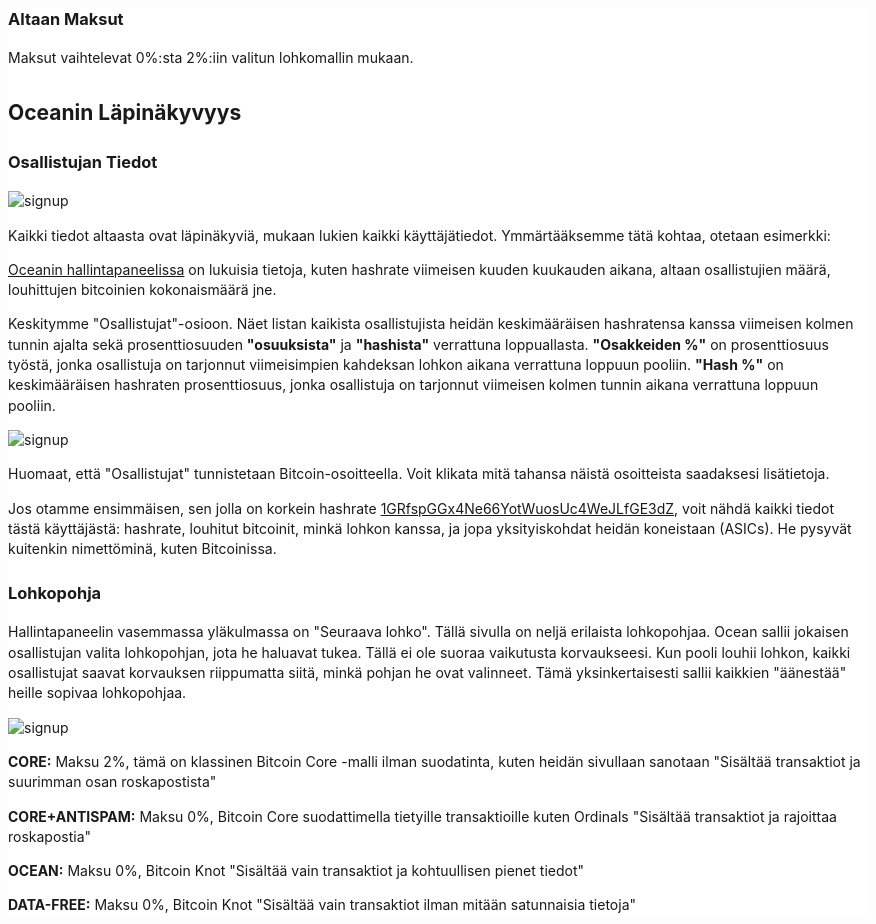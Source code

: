 ### Altaan Maksut

Maksut vaihtelevat 0%:sta 2%:iin valitun lohkomallin mukaan.

## Oceanin Läpinäkyvyys

### Osallistujan Tiedot

![signup](assets/1.webp)

Kaikki tiedot altaasta ovat läpinäkyviä, mukaan lukien kaikki käyttäjätiedot. Ymmärtääksemme tätä kohtaa, otetaan esimerkki:

[Oceanin hallintapaneelissa](https://ocean.xyz/dashboard) on lukuisia tietoja, kuten hashrate viimeisen kuuden kuukauden aikana, altaan osallistujien määrä, louhittujen bitcoinien kokonaismäärä jne.

Keskitymme "Osallistujat"-osioon. Näet listan kaikista osallistujista heidän keskimääräisen hashratensa kanssa viimeisen kolmen tunnin ajalta sekä prosenttiosuuden **"osuuksista"** ja **"hashista"** verrattuna loppuallasta.
**"Osakkeiden %"** on prosenttiosuus työstä, jonka osallistuja on tarjonnut viimeisimpien kahdeksan lohkon aikana verrattuna loppuun pooliin.
**"Hash %"** on keskimääräisen hashraten prosenttiosuus, jonka osallistuja on tarjonnut viimeisen kolmen tunnin aikana verrattuna loppuun pooliin.

![signup](assets/2.webp)

Huomaat, että "Osallistujat" tunnistetaan Bitcoin-osoitteella. Voit klikata mitä tahansa näistä osoitteista saadaksesi lisätietoja.

Jos otamme ensimmäisen, sen jolla on korkein hashrate [1GRfspGGx4Ne66YotWuosUc4WeJLfGE3dZ](https://ocean.xyz/stats/1GRfspGGx4Ne66YotWuosUc4WeJLfGE3dZ), voit nähdä kaikki tiedot tästä käyttäjästä: hashrate, louhitut bitcoinit, minkä lohkon kanssa, ja jopa yksityiskohdat heidän koneistaan (ASICs). He pysyvät kuitenkin nimettöminä, kuten Bitcoinissa.

### Lohkopohja

Hallintapaneelin vasemmassa yläkulmassa on "Seuraava lohko". Tällä sivulla on neljä erilaista lohkopohjaa. Ocean sallii jokaisen osallistujan valita lohkopohjan, jota he haluavat tukea. Tällä ei ole suoraa vaikutusta korvaukseesi. Kun pooli louhii lohkon, kaikki osallistujat saavat korvauksen riippumatta siitä, minkä pohjan he ovat valinneet. Tämä yksinkertaisesti sallii kaikkien "äänestää" heille sopivaa lohkopohjaa.

![signup](assets/3.webp)

**CORE:** Maksu 2%, tämä on klassinen Bitcoin Core -malli ilman suodatinta, kuten heidän sivullaan sanotaan "Sisältää transaktiot ja suurimman osan roskapostista"

**CORE+ANTISPAM:** Maksu 0%, Bitcoin Core suodattimella tietyille transaktioille kuten Ordinals "Sisältää transaktiot ja rajoittaa roskapostia"

**OCEAN:** Maksu 0%, Bitcoin Knot "Sisältää vain transaktiot ja kohtuullisen pienet tiedot"

**DATA-FREE:** Maksu 0%, Bitcoin Knot "Sisältää vain transaktiot ilman mitään satunnaisia tietoja"
